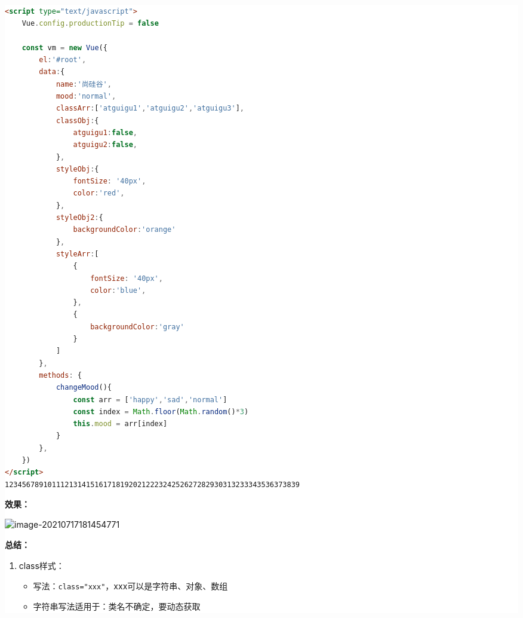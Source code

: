 ```html
<script type="text/javascript">
	Vue.config.productionTip = false
		
    const vm = new Vue({
        el:'#root',
        data:{
            name:'尚硅谷',
            mood:'normal',
            classArr:['atguigu1','atguigu2','atguigu3'],
            classObj:{
                atguigu1:false,
                atguigu2:false,
            },
            styleObj:{
                fontSize: '40px',
                color:'red',
            },
            styleObj2:{
                backgroundColor:'orange'
            },
            styleArr:[
                {
                    fontSize: '40px',
                    color:'blue',
                },
                {
                    backgroundColor:'gray'
                }
            ]
        },
        methods: {
            changeMood(){
                const arr = ['happy','sad','normal']
                const index = Math.floor(Math.random()*3)
                this.mood = arr[index]
            }
        },
    })
</script>
123456789101112131415161718192021222324252627282930313233343536373839
```

**效果：**

![image-20210717181454771](https://img-blog.csdnimg.cn/img_convert/19057cf9ae46eb5288d91a3063bfeaba.png)

**总结：**

1.  class样式：
    
    -   写法：`class="xxx"`，xxx可以是字符串、对象、数组
        
    -   字符串写法适用于：类名不确定，要动态获取
        